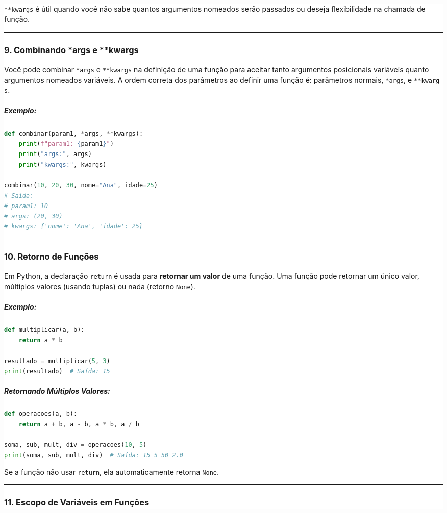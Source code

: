 `**kwargs` é útil quando você não sabe quantos argumentos nomeados serão passados ou deseja flexibilidade na chamada de função.

---

### 9. Combinando \*args e \*\*kwargs

Você pode combinar `*args` e `**kwargs` na definição de uma função para aceitar tanto argumentos posicionais variáveis quanto argumentos nomeados variáveis. A ordem correta dos parâmetros ao definir uma função é: parâmetros normais, `*args`, e `**kwargs`.

##### Exemplo:
```python
def combinar(param1, *args, **kwargs):
    print(f"param1: {param1}")
    print("args:", args)
    print("kwargs:", kwargs)

combinar(10, 20, 30, nome="Ana", idade=25)
# Saída:
# param1: 10
# args: (20, 30)
# kwargs: {'nome': 'Ana', 'idade': 25}
```

---

### 10. Retorno de Funções

Em Python, a declaração `return` é usada para **retornar um valor** de uma função. Uma função pode retornar um único valor, múltiplos valores (usando tuplas) ou nada (retorno `None`).

##### Exemplo:
```python
def multiplicar(a, b):
    return a * b

resultado = multiplicar(5, 3)
print(resultado)  # Saída: 15
```

##### Retornando Múltiplos Valores:
```python
def operacoes(a, b):
    return a + b, a - b, a * b, a / b

soma, sub, mult, div = operacoes(10, 5)
print(soma, sub, mult, div)  # Saída: 15 5 50 2.0
```

Se a função não usar `return`, ela automaticamente retorna `None`.

---

### 11. Escopo de Variáveis em Funções
